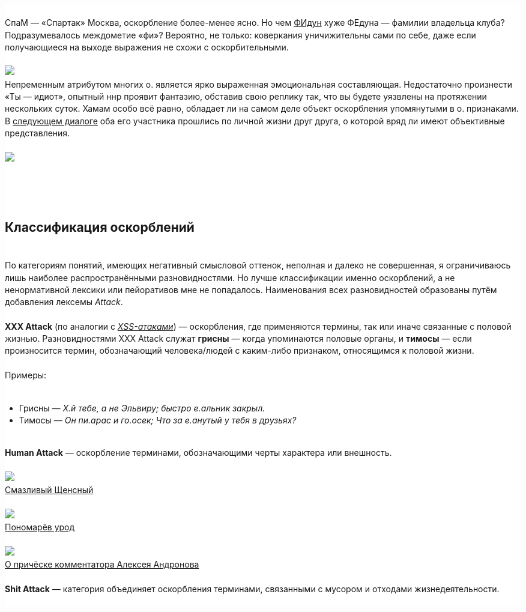<br /> СпаМ — «Спартак» Москва, оскорбление более-менее ясно. Но чем <a href="http://archive.is/20160601041255/http://www.sports.ru/profile/70045047/comments/?p=38">ФИдун</a> хуже ФЕдуна — фамилии владельца клуба? Подразумевалось междометие «фи»? Вероятно, не только: коверкания уничижительны сами по себе, даже если получающиеся на выходе выражения не схожи с оскорбительными.
<br />
<br />
<img src="http://pix-x.net/allimage/2016/6-1/img_full/197163.png">
<br /> Непременным атрибутом многих о. является ярко выраженная эмоциональная составляющая. Недостаточно произнести «Ты — идиот», опытный ннр проявит фантазию, обставив свою реплику так, что вы будете уязвлены на протяжении нескольких суток. Хамам особо всё равно, обладает ли на самом деле объект оскорбления упомянутыми в о. признаками. В <a href="http://archive.ec/LLrvp">следующем диалоге</a> оба его участника прошлись по личной жизни друг друга, о которой вряд ли имеют объективные представления.
<br />
<br />
<img src="http://pix-x.net/allimage/2016/5-26/img_full/196852.png">
<br />
<br />
<br />
<br />
<h2 id="ClassInsults">Классификация оскорблений</h2>
<br /> По категориям понятий, имеющих негативный смысловой оттенок, неполная и далеко не совершенная, я ограничиваюсь лишь наиболее распространёнными разновидностями. Но лучше классификации именно оскорблений, а не ненормативной лексики или пейоративов мне не попадалось. Наименования всех разновидностей образованы путём добавления лексемы <em>Attack</em>.
<br />
<br />
<div class="SashaBlockquote"><b>XXX Attack</b> (по аналогии с <a href="https://forum.antichat.ru/threads/20140/"><em>XSS-атаками</em></a>) — оскорбления, где применяются термины, так или иначе связанные с половой жизнью. Разновидностями XXX Attack служат <b>грисны</b> — когда упоминаются половые органы, и <b>тимосы</b> — если произносится термин, обозначающий человека/людей с каким-либо признаком, относящимся к половой жизни.</div>
<br /> Примеры:
<br />
<br />
<ul>
	<li>Грисны — <em>Х.й тебе, а не Эльвиру;</em> <em>быстро е.альник закрыл.</em></li>
	<li>Тимосы — <em>Он пи.арас и го.осек;</em> <em>Что за е.анутый у тебя в друзьях?</em></li>
</ul>
<br />
<div class="SashaBlockquote"><b>Human Attack</b> — оскорбление терминами, обозначающими черты характера или внешность.</div>
<br />
<img src="http://pix-x.net/allimage/2016/6-1/img_full/197156.png">
<div class="SashaCenter">
	<a href="http://archive.ec/1lNZN">Смазливый Щенсный</a>
</div>
<br />
<img src="http://pix-x.net/allimage/2016/5-20/img_full/196535.png">
<div class="SashaCenter">
	<a href="http://www.sports.ru/tribuna/blogs/codfo18/905611.html" target="_blank">Пономарёв урод</a>
</div>
<br />
<img src="http://pix-x.net/allimage/2016/5-20/img_full/196526.png">
<div class="SashaCenter">
	<a href="http://archive.ec/TWuke" target="_blank">О причёске комментатора Алексея Андронова</a>
</div>
<br />
<div class="SashaBlockquote"><b>Shit Attack</b> — категория объединяет оскорбления терминами, связанными с мусором и отходами жизнедеятельности.</div>
<br />